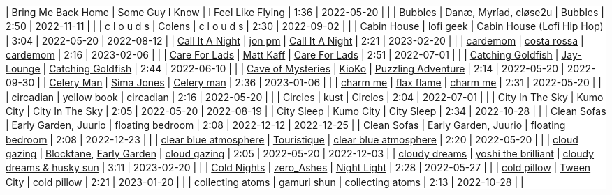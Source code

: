 | [Bring Me Back Home](https://open.spotify.com/track/4glCiMR5agMNxQGZdhdZfw) | [Some Guy I Know](https://open.spotify.com/artist/04PHmOO2YEDLmkcuEM8vzP) | [I Feel Like Flying](https://open.spotify.com/album/5hO3Y5UmKSHnagOsZabvUn) | 1:36 | 2022-05-20 |  |
| [Bubbles](https://open.spotify.com/track/3UDUeYx5vjNulJcI3oyPcy) | [Danæ](https://open.spotify.com/artist/0bZJlYfMkcOIjtBCbSvsys), [Myríad](https://open.spotify.com/artist/5TGFw78FIV0hLV90O8A7an), [cløse2u](https://open.spotify.com/artist/4SAUbKw5T4xORiIq16XKUE) | [Bubbles](https://open.spotify.com/album/0VJADMCJGj7wotL6bVCNon) | 2:50 | 2022-11-11 |  |
| [c l o u d s](https://open.spotify.com/track/5UQmnekarryIltRWtE3rys) | [Colens](https://open.spotify.com/artist/4l1PTmvLhCof1Px22Ph189) | [c l o u d s](https://open.spotify.com/album/4Cjd7F86ns6WnLdfgHHxqT) | 2:30 | 2022-09-02 |  |
| [Cabin House](https://open.spotify.com/track/67deXf90gwZw4QeAWHiylh) | [lofi geek](https://open.spotify.com/artist/1hqeRW1EQZ1flf02acnGVU) | [Cabin House \(Lofi Hip Hop\)](https://open.spotify.com/album/6BXMZHSTUqvCYdCS8WOGHy) | 3:04 | 2022-05-20 | 2022-08-12 |
| [Call It A Night](https://open.spotify.com/track/4T7oDgtpVj7mvGseuU7nyA) | [jon pm](https://open.spotify.com/artist/0hEvTw85lFywhlAfgEc8VH) | [Call It A Night](https://open.spotify.com/album/1Xr2BvONEbJF8jKapfbg8O) | 2:21 | 2023-02-20 |  |
| [cardemom](https://open.spotify.com/track/72zJvhH4TtIiLhqf0MLcH0) | [costa rossa](https://open.spotify.com/artist/2X3PPKj7e0xtArhiXP6n1U) | [cardemom](https://open.spotify.com/album/7xdsI2tMfxROavLukCqiRe) | 2:16 | 2023-02-06 |  |
| [Care For Lads](https://open.spotify.com/track/6RfxKL8zlBXG1Up4wNlLwz) | [Matt Kaff](https://open.spotify.com/artist/4k9rFz2MLEyxG3GqdZ1Uqg) | [Care For Lads](https://open.spotify.com/album/5zb3DkfoA7QUTT98faoJ2d) | 2:51 | 2022-07-01 |  |
| [Catching Goldfish](https://open.spotify.com/track/42iZduyTxl5BWkrVDoo5uF) | [Jay\-Lounge](https://open.spotify.com/artist/47sdYTwmCqrIVcJV11c6Cj) | [Catching Goldfish](https://open.spotify.com/album/41BrTOpv9BZ5V6kQYbj8Cb) | 2:44 | 2022-06-10 |  |
| [Cave of Mysteries](https://open.spotify.com/track/2qADFyh4fLmPwxwUgA2KO3) | [KioKo](https://open.spotify.com/artist/1QCUosyjrXG8kXxVpnSRgi) | [Puzzling Adventure](https://open.spotify.com/album/6zhsqDjBf6xrdXrEVnypei) | 2:14 | 2022-05-20 | 2022-09-30 |
| [Celery Man](https://open.spotify.com/track/2JhgBqqhrDvRRctgGGY20z) | [Sima Jones](https://open.spotify.com/artist/4vYSw95x1SISLFatLw6DcK) | [Celery man](https://open.spotify.com/album/6aSh8zLkDwCDe29qUmK8pP) | 2:36 | 2023-01-06 |  |
| [charm me](https://open.spotify.com/track/6wnYzqq1yJIPLjO2JcXxup) | [flax flame](https://open.spotify.com/artist/2UZjBwBEki9gEeOYinkKMs) | [charm me](https://open.spotify.com/album/2Z13blqHM97m9zeBjxjfxz) | 2:31 | 2022-05-20 |  |
| [circadian](https://open.spotify.com/track/1KRg7ukXj2ziwqs6dEw9hk) | [yellow book](https://open.spotify.com/artist/6JE9upCogY91a2Tm5UB8fe) | [circadian](https://open.spotify.com/album/7ByLoclcVHUGiAy2tKrY76) | 2:16 | 2022-05-20 |  |
| [Circles](https://open.spotify.com/track/0wSFwPThWYIIDHBf0cFK6j) | [kust](https://open.spotify.com/artist/2HTMpw5UmlJ2sUap8z5ZbU) | [Circles](https://open.spotify.com/album/1IMKCFVP5mYfuH5qEiRxEk) | 2:04 | 2022-07-01 |  |
| [City In The Sky](https://open.spotify.com/track/6YFT4H6fRUCXPMcv2M5G6T) | [Kumo City](https://open.spotify.com/artist/0WLyZCjbiZcpPPfM73TtmA) | [City In The Sky](https://open.spotify.com/album/30qYWbffyHO53VGflgPYNn) | 2:05 | 2022-05-20 | 2022-08-19 |
| [City Sleep](https://open.spotify.com/track/03C7OsTzEbR1UoCKxTNcsd) | [Kumo City](https://open.spotify.com/artist/0WLyZCjbiZcpPPfM73TtmA) | [City Sleep](https://open.spotify.com/album/7GuR79Aj1RyIu2JCB3MNiV) | 2:34 | 2022-10-28 |  |
| [Clean Sofas](https://open.spotify.com/track/2oMlnoQvy63EUfMWLUKEAx) | [Early Garden](https://open.spotify.com/artist/6UFQmSPDWaWReDLcCrPyNL), [Juurio](https://open.spotify.com/artist/4Qqyjqz2uXE8S8m5Mn5H1G) | [floating bedroom](https://open.spotify.com/album/2gnIgFPjjx0IefnfuJWnFB) | 2:08 | 2022-12-12 | 2022-12-25 |
| [Clean Sofas](https://open.spotify.com/track/7HCmYfkG0DeMGGXVfxIfx1) | [Early Garden](https://open.spotify.com/artist/6UFQmSPDWaWReDLcCrPyNL), [Juurio](https://open.spotify.com/artist/4Qqyjqz2uXE8S8m5Mn5H1G) | [floating bedroom](https://open.spotify.com/album/2e2V2dLbQQvT6rAQ8CLOBK) | 2:08 | 2022-12-23 |  |
| [clear blue atmosphere](https://open.spotify.com/track/6s31znJTzvn34nJiPfBbHp) | [Touristique](https://open.spotify.com/artist/11rQUKWqk3opiirceuJVV2) | [clear blue atmosphere](https://open.spotify.com/album/3x02MVIYzOPc6t6Mi6annZ) | 2:20 | 2022-05-20 |  |
| [cloud gazing](https://open.spotify.com/track/2C8lzS60apZalxtP83IM7w) | [Blocktane](https://open.spotify.com/artist/2DL1LxN8dHBG1tI3Q3TlK7), [Early Garden](https://open.spotify.com/artist/6UFQmSPDWaWReDLcCrPyNL) | [cloud gazing](https://open.spotify.com/album/3FJQRereB1AdS9qRq1Zuyl) | 2:05 | 2022-05-20 | 2022-12-03 |
| [cloudy dreams](https://open.spotify.com/track/4m8wo5zZ79P1zFFDNtjzof) | [yoshi the brilliant](https://open.spotify.com/artist/6k8AnK3Kuk6fv1AQu0IGBJ) | [cloudy dreams & husky sun](https://open.spotify.com/album/36DWp8DF7nFJlo9zp3DK2u) | 3:11 | 2023-02-20 |  |
| [Cold Nights](https://open.spotify.com/track/64tjNRFsLr1c4yJpR2C0cs) | [zero\_Ashes](https://open.spotify.com/artist/0RwRSroLXctkWZYKBbm8xV) | [Night Light](https://open.spotify.com/album/0JC4SwWrKoQbA55FN64t6R) | 2:28 | 2022-05-27 |  |
| [cold pillow](https://open.spotify.com/track/3aUeEklhHTYgO4irZQMKof) | [Tween City](https://open.spotify.com/artist/0tVWLGanEa906nosw2Uu9p) | [cold pillow](https://open.spotify.com/album/2ViC0DuxrdPLoprhkTqB8x) | 2:21 | 2023-01-20 |  |
| [collecting atoms](https://open.spotify.com/track/16nQiePcYcp0yTzJ0B6eea) | [gamuri shun](https://open.spotify.com/artist/3t8zcW41Vd0F7ddGBwUZ4N) | [collecting atoms](https://open.spotify.com/album/0dKEvHRw7ptv0H7id0blyB) | 2:13 | 2022-10-28 |  |